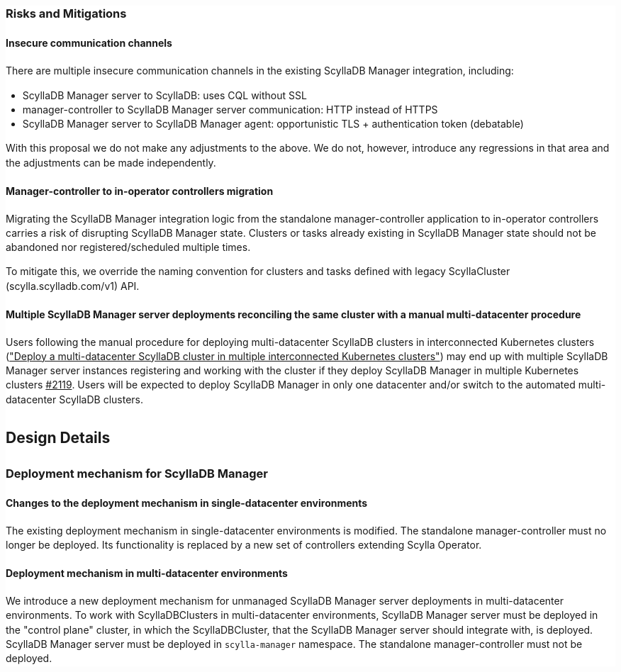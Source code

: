 ### Risks and Mitigations

#### Insecure communication channels

There are multiple insecure communication channels in the existing ScyllaDB Manager integration, including:
- ScyllaDB Manager server to ScyllaDB: uses CQL without SSL
- manager-controller to ScyllaDB Manager server communication: HTTP instead of HTTPS
- ScyllaDB Manager server to ScyllaDB Manager agent: opportunistic TLS + authentication token (debatable)

With this proposal we do not make any adjustments to the above. We do not, however, introduce any regressions in that area and the adjustments can be made independently.

#### Manager-controller to in-operator controllers migration

Migrating the ScyllaDB Manager integration logic from the standalone manager-controller application to in-operator controllers carries a risk of disrupting ScyllaDB Manager state.
Clusters or tasks already existing in ScyllaDB Manager state should not be abandoned nor registered/scheduled multiple times.

To mitigate this, we override the naming convention for clusters and tasks defined with legacy ScyllaCluster (scylla.scylladb.com/v1) API.

#### Multiple ScyllaDB Manager server deployments reconciling the same cluster with a manual multi-datacenter procedure

Users following the manual procedure for deploying multi-datacenter ScyllaDB clusters in interconnected Kubernetes clusters (["Deploy a multi-datacenter ScyllaDB cluster in multiple interconnected Kubernetes clusters"][5]) may end up with multiple ScyllaDB Manager server instances registering and working with the cluster if they deploy ScyllaDB Manager in multiple Kubernetes clusters [#2119][6].
Users will be expected to deploy ScyllaDB Manager in only one datacenter and/or switch to the automated multi-datacenter ScyllaDB clusters.

## Design Details

### Deployment mechanism for ScyllaDB Manager

#### Changes to the deployment mechanism in single-datacenter environments

The existing deployment mechanism in single-datacenter environments is modified.
The standalone manager-controller must no longer be deployed. Its functionality is replaced by a new set of controllers extending Scylla Operator.

#### Deployment mechanism in multi-datacenter environments

We introduce a new deployment mechanism for unmanaged ScyllaDB Manager server deployments in multi-datacenter environments.
To work with ScyllaDBClusters in multi-datacenter environments, ScyllaDB Manager server must be deployed in the "control plane" cluster, in which the ScyllaDBCluster, that the ScyllaDB Manager server should integrate with, is deployed.
ScyllaDB Manager server must be deployed in `scylla-manager` namespace.
The standalone manager-controller must not be deployed.


[1]: <https://github.com/scylladb/scylla-manager/issues/3818>
[2]: <https://github.com/scylladb/scylla-operator/issues/1930>
[3]: <https://github.com/scylladb/scylla-operator/issues/1921>
[4]: <https://github.com/scylladb/scylla-operator/issues/2548>
[5]: <https://operator.docs.scylladb.com/stable/resources/scyllaclusters/multidc/multidc.html>
[6]: <https://github.com/scylladb/scylla-operator/issues/2119>